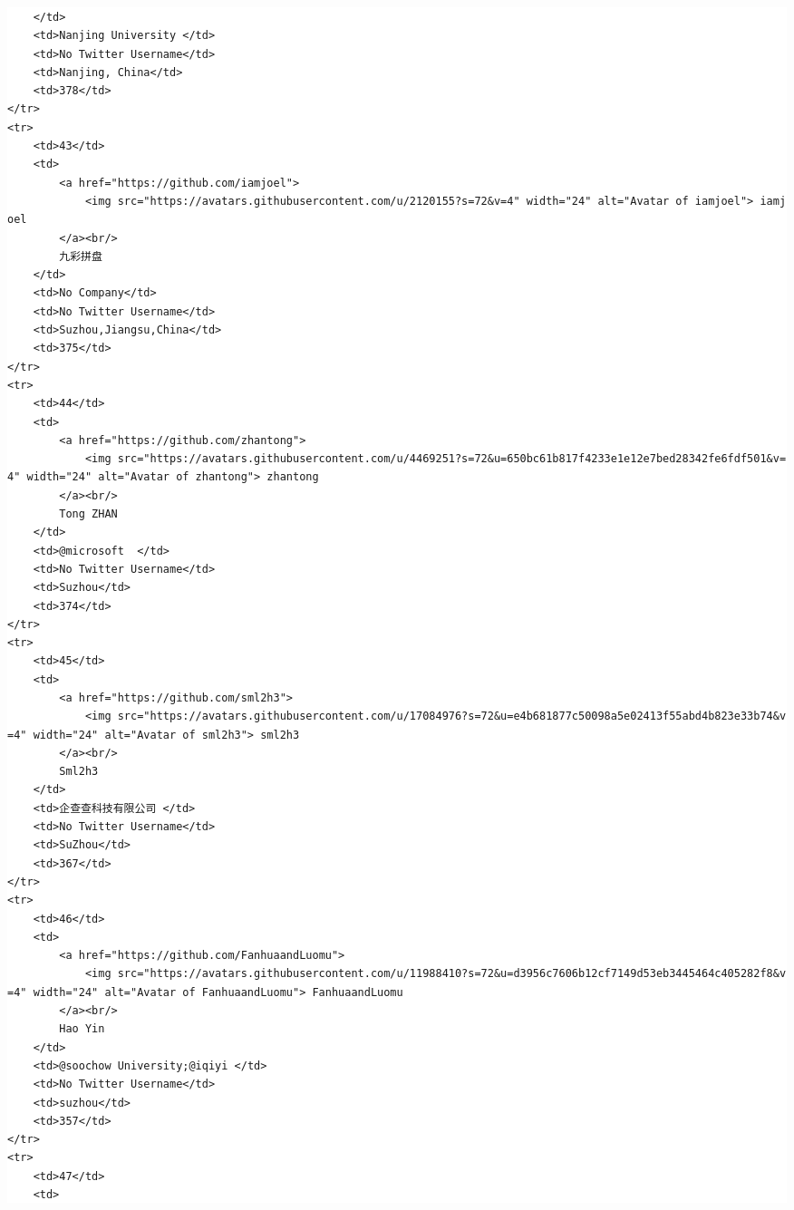 		</td>
		<td>Nanjing University </td>
		<td>No Twitter Username</td>
		<td>Nanjing, China</td>
		<td>378</td>
	</tr>
	<tr>
		<td>43</td>
		<td>
			<a href="https://github.com/iamjoel">
				<img src="https://avatars.githubusercontent.com/u/2120155?s=72&v=4" width="24" alt="Avatar of iamjoel"> iamjoel
			</a><br/>
			九彩拼盘
		</td>
		<td>No Company</td>
		<td>No Twitter Username</td>
		<td>Suzhou,Jiangsu,China</td>
		<td>375</td>
	</tr>
	<tr>
		<td>44</td>
		<td>
			<a href="https://github.com/zhantong">
				<img src="https://avatars.githubusercontent.com/u/4469251?s=72&u=650bc61b817f4233e1e12e7bed28342fe6fdf501&v=4" width="24" alt="Avatar of zhantong"> zhantong
			</a><br/>
			Tong ZHAN
		</td>
		<td>@microsoft  </td>
		<td>No Twitter Username</td>
		<td>Suzhou</td>
		<td>374</td>
	</tr>
	<tr>
		<td>45</td>
		<td>
			<a href="https://github.com/sml2h3">
				<img src="https://avatars.githubusercontent.com/u/17084976?s=72&u=e4b681877c50098a5e02413f55abd4b823e33b74&v=4" width="24" alt="Avatar of sml2h3"> sml2h3
			</a><br/>
			Sml2h3
		</td>
		<td>企查查科技有限公司 </td>
		<td>No Twitter Username</td>
		<td>SuZhou</td>
		<td>367</td>
	</tr>
	<tr>
		<td>46</td>
		<td>
			<a href="https://github.com/FanhuaandLuomu">
				<img src="https://avatars.githubusercontent.com/u/11988410?s=72&u=d3956c7606b12cf7149d53eb3445464c405282f8&v=4" width="24" alt="Avatar of FanhuaandLuomu"> FanhuaandLuomu
			</a><br/>
			Hao Yin
		</td>
		<td>@soochow University;@iqiyi </td>
		<td>No Twitter Username</td>
		<td>suzhou</td>
		<td>357</td>
	</tr>
	<tr>
		<td>47</td>
		<td>